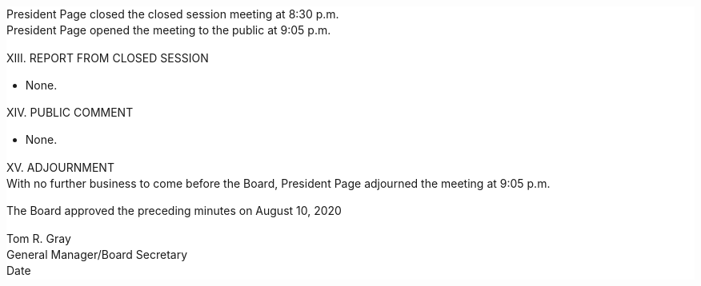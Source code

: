 President Page closed the closed session meeting at 8:30 p.m.  
President Page opened the meeting to the public at 9:05 p.m.  

XIII. REPORT FROM CLOSED SESSION  
   - None.  

XIV. PUBLIC COMMENT  
   - None.  

XV. ADJOURNMENT  
With no further business to come before the Board, President Page adjourned the meeting at 9:05 p.m.  

The Board approved the preceding minutes on August 10, 2020  

Tom R. Gray  
General Manager/Board Secretary  
Date  
